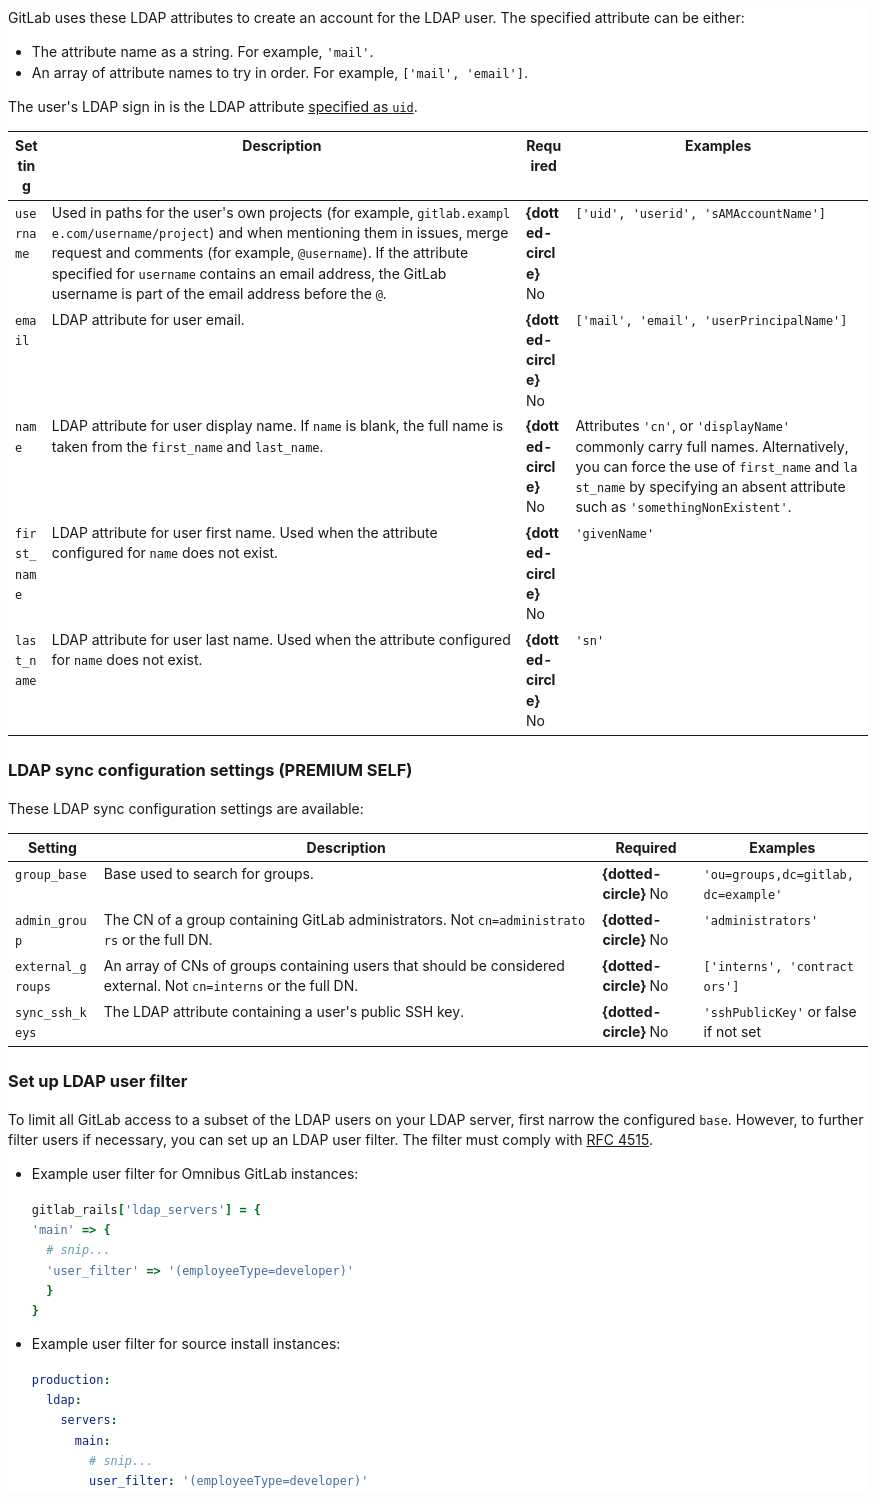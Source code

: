 GitLab uses these LDAP attributes to create an account for the LDAP user. The specified
attribute can be either:

- The attribute name as a string. For example, `'mail'`.
- An array of attribute names to try in order. For example, `['mail', 'email']`.

The user's LDAP sign in is the LDAP attribute [specified as `uid`](#basic-configuration-settings).

| Setting      | Description | Required | Examples |
|--------------|-------------|----------|----------|
| `username`   | Used in paths for the user's own projects (for example, `gitlab.example.com/username/project`) and when mentioning them in issues, merge request and comments (for example, `@username`). If the attribute specified for `username` contains an email address, the GitLab username is part of the email address before the `@`. | **{dotted-circle}** No | `['uid', 'userid', 'sAMAccountName']` |
| `email`      | LDAP attribute for user email. | **{dotted-circle}** No | `['mail', 'email', 'userPrincipalName']` |
| `name`       | LDAP attribute for user display name. If `name` is blank, the full name is taken from the `first_name` and `last_name`. | **{dotted-circle}** No | Attributes `'cn'`, or `'displayName'` commonly carry full names. Alternatively, you can force the use of `first_name` and `last_name` by specifying an absent attribute such as `'somethingNonExistent'`. |
| `first_name` | LDAP attribute for user first name. Used when the attribute configured for `name` does not exist. | **{dotted-circle}** No | `'givenName'` |
| `last_name`  | LDAP attribute for user last name. Used when the attribute configured for `name` does not exist. | **{dotted-circle}** No | `'sn'` |

### LDAP sync configuration settings **(PREMIUM SELF)**

These LDAP sync configuration settings are available:

| Setting           | Description | Required | Examples |
|-------------------|-------------|----------|----------|
| `group_base`      | Base used to search for groups. | **{dotted-circle}** No | `'ou=groups,dc=gitlab,dc=example'` |
| `admin_group`     | The CN of a group containing GitLab administrators. Not `cn=administrators` or the full DN. | **{dotted-circle}** No | `'administrators'` |
| `external_groups` | An array of CNs of groups containing users that should be considered external. Not `cn=interns` or the full DN. | **{dotted-circle}** No | `['interns', 'contractors']` |
| `sync_ssh_keys`   | The LDAP attribute containing a user's public SSH key. | **{dotted-circle}** No | `'sshPublicKey'` or false if not set |

### Set up LDAP user filter

To limit all GitLab access to a subset of the LDAP users on your LDAP server, first narrow the
configured `base`. However, to further filter users if
necessary, you can set up an LDAP user filter. The filter must comply with [RFC 4515](https://tools.ietf.org/search/rfc4515).

- Example user filter for Omnibus GitLab instances:

  ```ruby
  gitlab_rails['ldap_servers'] = {
  'main' => {
    # snip...
    'user_filter' => '(employeeType=developer)'
    }
  }
  ```

- Example user filter for source install instances:

  ```yaml
  production:
    ldap:
      servers:
        main:
          # snip...
          user_filter: '(employeeType=developer)'
  ```
